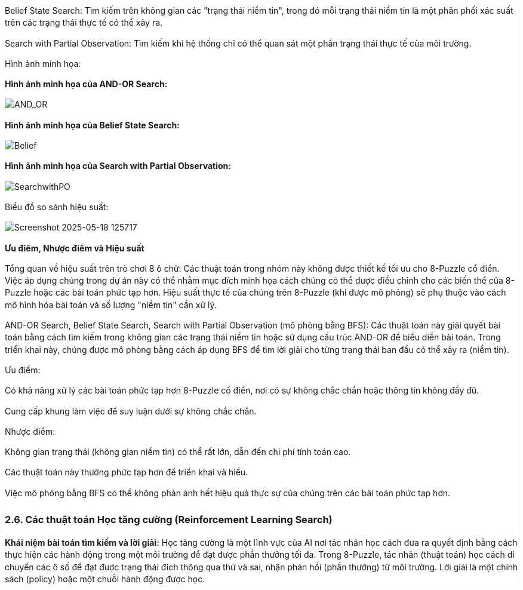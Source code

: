 Belief State Search: Tìm kiếm trên không gian các "trạng thái niềm tin", trong đó mỗi trạng thái niềm tin là một phân phối xác suất trên các trạng thái thực tế có thể xảy ra.

Search with Partial Observation: Tìm kiếm khi hệ thống chỉ có thể quan sát một phần trạng thái thực tế của môi trường.

Hình ảnh minh họa:

**Hình ảnh minh họa của AND-OR Search:**

![AND_OR](https://github.com/user-attachments/assets/d0346595-d768-418f-8b5e-9e09e9de44ef)

**Hình ảnh minh họa của Belief State Search:**

![Belief](https://github.com/user-attachments/assets/722b81cd-adb0-41f9-a96c-ea6aa749573d)

**Hình ảnh minh họa của Search with Partial Observation:**

![SearchwithPO](https://github.com/user-attachments/assets/a8bc670f-3348-4d6f-8303-9d46eec47b2f)

Biểu đồ so sánh hiệu suất: 

![Screenshot 2025-05-18 125717](https://github.com/user-attachments/assets/7a2833b3-4e9c-4fab-91c6-6b97a31146eb)

**Ưu điểm, Nhược điểm và Hiệu suất**

Tổng quan về hiệu suất trên trò chơi 8 ô chữ: Các thuật toán trong nhóm này không được thiết kế tối ưu cho 8-Puzzle cổ điển. Việc áp dụng chúng trong dự án này có thể nhằm mục đích minh họa cách chúng có thể được điều chỉnh cho các biến thể của 8-Puzzle hoặc các bài toán phức tạp hơn. Hiệu suất thực tế của chúng trên 8-Puzzle (khi được mô phỏng) sẽ phụ thuộc vào cách mô hình hóa bài toán và số lượng "niềm tin" cần xử lý.

AND-OR Search, Belief State Search, Search with Partial Observation (mô phỏng bằng BFS):
Các thuật toán này giải quyết bài toán bằng cách tìm kiếm trong không gian các trạng thái niềm tin hoặc sử dụng cấu trúc AND-OR để biểu diễn bài toán. Trong triển khai này, chúng được mô phỏng bằng cách áp dụng BFS để tìm lời giải cho từng trạng thái ban đầu có thể xảy ra (niềm tin).

Ưu điểm:

Có khả năng xử lý các bài toán phức tạp hơn 8-Puzzle cổ điển, nơi có sự không chắc chắn hoặc thông tin không đầy đủ.

Cung cấp khung làm việc để suy luận dưới sự không chắc chắn.

Nhược điểm:

Không gian trạng thái (không gian niềm tin) có thể rất lớn, dẫn đến chi phí tính toán cao.

Các thuật toán này thường phức tạp hơn để triển khai và hiểu.

Việc mô phỏng bằng BFS có thể không phản ánh hết hiệu quả thực sự của chúng trên các bài toán phức tạp hơn.


### 2.6. Các thuật toán Học tăng cường (Reinforcement Learning Search)
**Khái niệm bài toán tìm kiếm và lời giải:**
Học tăng cường là một lĩnh vực của AI nơi tác nhân học cách đưa ra quyết định bằng cách thực hiện các hành động trong một môi trường để đạt được phần thưởng tối đa. Trong 8-Puzzle, tác nhân (thuật toán) học cách di chuyển các ô số để đạt được trạng thái đích thông qua thử và sai, nhận phản hồi (phần thưởng) từ môi trường. Lời giải là một chính sách (policy) hoặc một chuỗi hành động được học.
